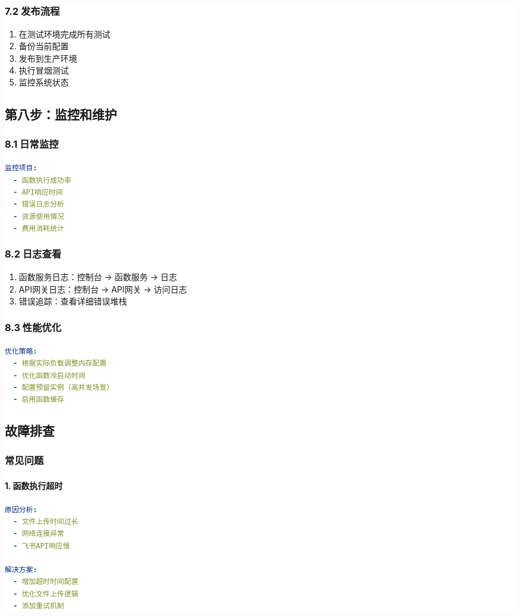 ### 7.2 发布流程
1. 在测试环境完成所有测试
2. 备份当前配置
3. 发布到生产环境
4. 执行冒烟测试
5. 监控系统状态

## 第八步：监控和维护

### 8.1 日常监控
```yaml
监控项目:
  - 函数执行成功率
  - API响应时间
  - 错误日志分析
  - 资源使用情况
  - 费用消耗统计
```

### 8.2 日志查看
1. 函数服务日志：控制台 → 函数服务 → 日志
2. API网关日志：控制台 → API网关 → 访问日志
3. 错误追踪：查看详细错误堆栈

### 8.3 性能优化
```yaml
优化策略:
  - 根据实际负载调整内存配置
  - 优化函数冷启动时间
  - 配置预留实例（高并发场景）
  - 启用函数缓存
```

## 故障排查

### 常见问题

#### 1. 函数执行超时
```yaml
原因分析:
  - 文件上传时间过长
  - 网络连接异常
  - 飞书API响应慢

解决方案:
  - 增加超时时间配置
  - 优化文件上传逻辑
  - 添加重试机制
```
